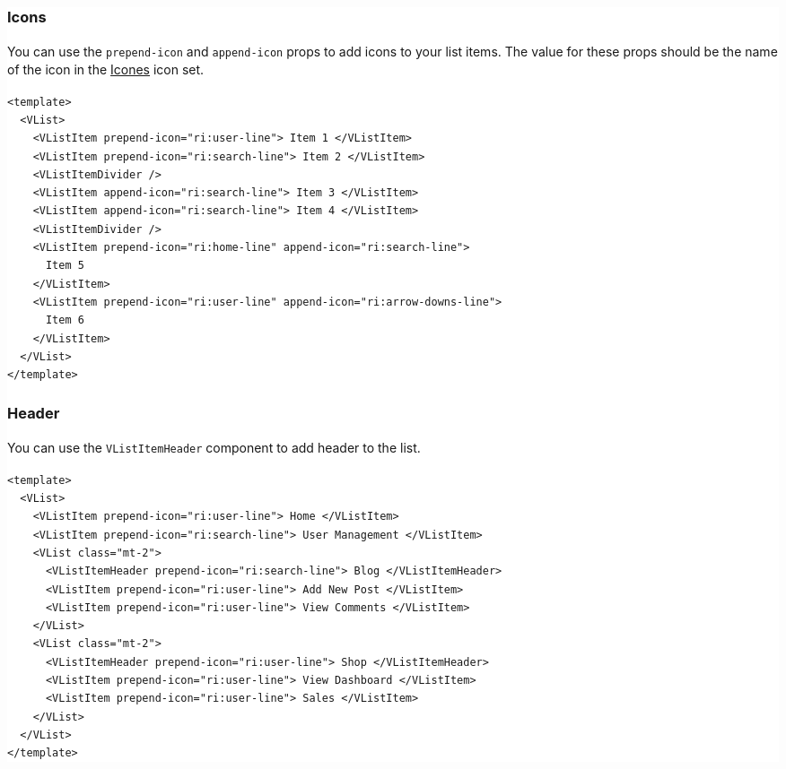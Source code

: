</LivePreview>

### Icons

You can use the `prepend-icon` and `append-icon` props to add icons to your list items. The value for these props should be the name of the icon in the [Icones](https://icones.js.org/) icon set.

<LivePreview src="components-list--icons" >

```vue
<template>
  <VList>
    <VListItem prepend-icon="ri:user-line"> Item 1 </VListItem>
    <VListItem prepend-icon="ri:search-line"> Item 2 </VListItem>
    <VListItemDivider />
    <VListItem append-icon="ri:search-line"> Item 3 </VListItem>
    <VListItem append-icon="ri:search-line"> Item 4 </VListItem>
    <VListItemDivider />
    <VListItem prepend-icon="ri:home-line" append-icon="ri:search-line">
      Item 5
    </VListItem>
    <VListItem prepend-icon="ri:user-line" append-icon="ri:arrow-downs-line">
      Item 6
    </VListItem>
  </VList>
</template>
```

</LivePreview>

### Header

You can use the `VListItemHeader` component to add header to the list.

<LivePreview src="components-list--header" >

```vue
<template>
  <VList>
    <VListItem prepend-icon="ri:user-line"> Home </VListItem>
    <VListItem prepend-icon="ri:search-line"> User Management </VListItem>
    <VList class="mt-2">
      <VListItemHeader prepend-icon="ri:search-line"> Blog </VListItemHeader>
      <VListItem prepend-icon="ri:user-line"> Add New Post </VListItem>
      <VListItem prepend-icon="ri:user-line"> View Comments </VListItem>
    </VList>
    <VList class="mt-2">
      <VListItemHeader prepend-icon="ri:user-line"> Shop </VListItemHeader>
      <VListItem prepend-icon="ri:user-line"> View Dashboard </VListItem>
      <VListItem prepend-icon="ri:user-line"> Sales </VListItem>
    </VList>
  </VList>
</template>
```
